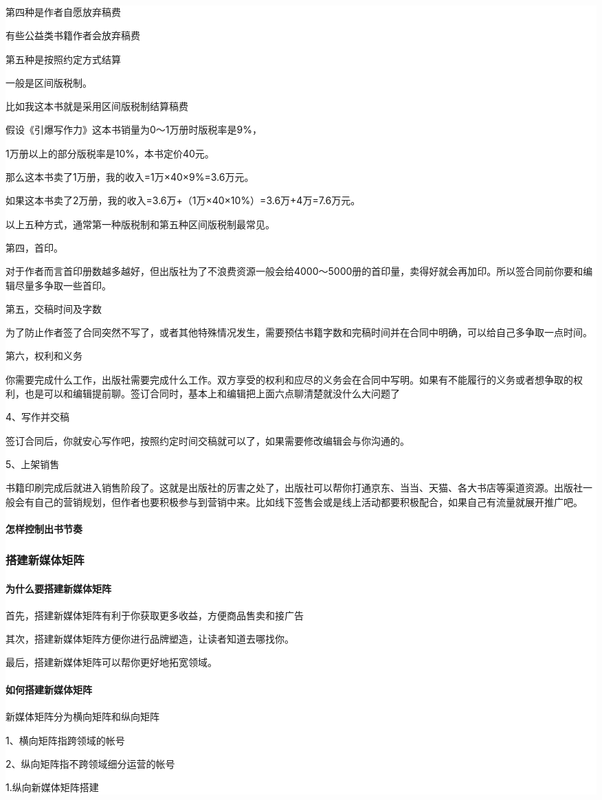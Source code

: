 第四种是作者自愿放弃稿费  

有些公益类书籍作者会放弃稿费  

第五种是按照约定方式结算

一般是区间版税制。

比如我这本书就是采用区间版税制结算稿费  

假设《引爆写作力》这本书销量为0～1万册时版税率是9%，

1万册以上的部分版税率是10%，本书定价40元。

那么这本书卖了1万册，我的收入=1万×40×9%=3.6万元。

如果这本书卖了2万册，我的收入=3.6万+（1万×40×10%）=3.6万+4万=7.6万元。

以上五种方式，通常第一种版税制和第五种区间版税制最常见。

第四，首印。  

对于作者而言首印册数越多越好，但出版社为了不浪费资源一般会给4000～5000册的首印量，卖得好就会再加印。所以签合同前你要和编辑尽量多争取一些首印。

第五，交稿时间及字数  

为了防止作者签了合同突然不写了，或者其他特殊情况发生，需要预估书籍字数和完稿时间并在合同中明确，可以给自己多争取一点时间。

第六，权利和义务

你需要完成什么工作，出版社需要完成什么工作。双方享受的权利和应尽的义务会在合同中写明。如果有不能履行的义务或者想争取的权利，也是可以和编辑提前聊。签订合同时，基本上和编辑把上面六点聊清楚就没什么大问题了

4、写作并交稿

签订合同后，你就安心写作吧，按照约定时间交稿就可以了，如果需要修改编辑会与你沟通的。

5、上架销售

书籍印刷完成后就进入销售阶段了。这就是出版社的厉害之处了，出版社可以帮你打通京东、当当、天猫、各大书店等渠道资源。出版社一般会有自己的营销规划，但作者也要积极参与到营销中来。比如线下签售会或是线上活动都要积极配合，如果自己有流量就展开推广吧。

#### 怎样控制出书节奏

### 搭建新媒体矩阵

#### 为什么要搭建新媒体矩阵  

首先，搭建新媒体矩阵有利于你获取更多收益，方便商品售卖和接广告

其次，搭建新媒体矩阵方便你进行品牌塑造，让读者知道去哪找你。  

最后，搭建新媒体矩阵可以帮你更好地拓宽领域。

#### 如何搭建新媒体矩阵

新媒体矩阵分为横向矩阵和纵向矩阵

1、横向矩阵指跨领域的帐号  

2、纵向矩阵指不跨领域细分运营的帐号  

1.纵向新媒体矩阵搭建  

